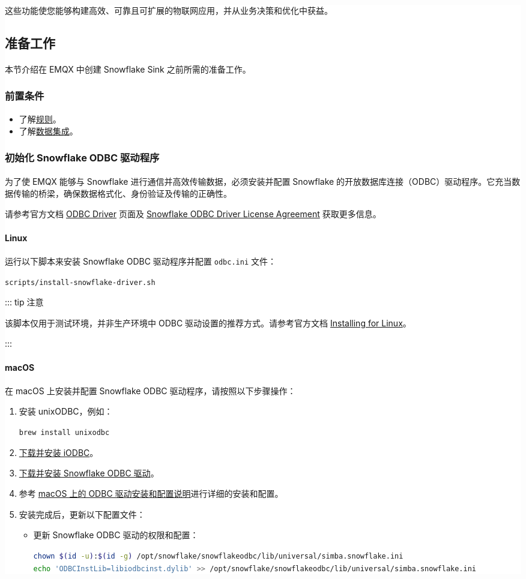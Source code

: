 这些功能使您能够构建高效、可靠且可扩展的物联网应用，并从业务决策和优化中获益。

## 准备工作

本节介绍在 EMQX 中创建 Snowflake Sink 之前所需的准备工作。

### 前置条件

- 了解[规则](./rules.md)。
- 了解[数据集成](./data-bridges.md)。

### 初始化 Snowflake ODBC 驱动程序

为了使 EMQX 能够与 Snowflake 进行通信并高效传输数据，必须安装并配置 Snowflake 的开放数据库连接（ODBC）驱动程序。它充当数据传输的桥梁，确保数据格式化、身份验证及传输的正确性。

请参考官方文档 [ODBC Driver](https://docs.snowflake.com/en/developer-guide/odbc/odbc) 页面及 [Snowflake ODBC Driver License Agreement](https://sfc-repo.snowflakecomputing.com/odbc/Snowflake_ODBC_Driver_License_Agreement.pdf) 获取更多信息。

#### Linux

运行以下脚本来安装 Snowflake ODBC 驱动程序并配置 `odbc.ini` 文件：

```bash
scripts/install-snowflake-driver.sh
```

::: tip 注意

该脚本仅用于测试环境，并非生产环境中 ODBC 驱动设置的推荐方式。请参考官方文档 [Installing for Linux](https://docs.snowflake.com/en/developer-guide/odbc/odbc-linux)。

:::

#### macOS

在 macOS 上安装并配置 Snowflake ODBC 驱动程序，请按照以下步骤操作：

1. 安装 unixODBC，例如：

   ```bash
   brew install unixodbc
   ```

2. [下载并安装 iODBC](https://github.com/openlink/iODBC/releases/download/v3.52.16/iODBC-SDK-3.52.16-macOS11.dmg)。

3. [下载并安装 Snowflake ODBC 驱动](https://sfc-repo.snowflakecomputing.com/odbc/macuniversal/3.3.2/snowflake_odbc_mac_64universal-3.3.2.dmg)。

4. 参考 [macOS 上的 ODBC 驱动安装和配置说明](https://docs.snowflake.com/en/developer-guide/odbc/odbc-mac)进行详细的安装和配置。

5. 安装完成后，更新以下配置文件：

   - 更新 Snowflake ODBC 驱动的权限和配置：

     ```bash
     chown $(id -u):$(id -g) /opt/snowflake/snowflakeodbc/lib/universal/simba.snowflake.ini
     echo 'ODBCInstLib=libiodbcinst.dylib' >> /opt/snowflake/snowflakeodbc/lib/universal/simba.snowflake.ini
     ```
